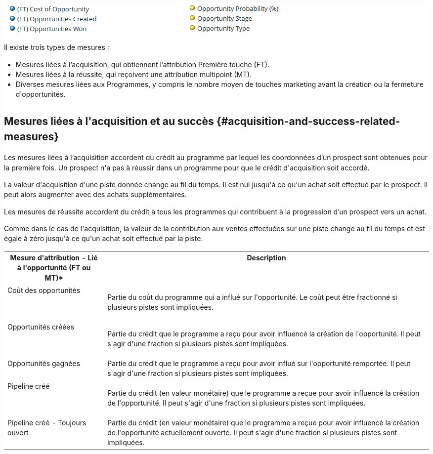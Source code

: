 ![](assets/six.five.png) ![](assets/seven-1.png)

Il existe trois types de mesures :

* Mesures liées à l’acquisition, qui obtiennent l’attribution Première touche (FT).
* Mesures liées à la réussite, qui reçoivent une attribution multipoint (MT).
* Diverses mesures liées aux Programmes, y compris le nombre moyen de touches marketing avant la création ou la fermeture d&#39;opportunités.

## Mesures liées à l&#39;acquisition et au succès {#acquisition-and-success-related-measures}

Les mesures liées à l’acquisition accordent du crédit au programme par lequel les coordonnées d’un prospect sont obtenues pour la première fois. Un prospect n&#39;a pas à réussir dans un programme pour que le crédit d&#39;acquisition soit accordé.

La valeur d&#39;acquisition d&#39;une piste donnée change au fil du temps. Il est nul jusqu&#39;à ce qu&#39;un achat soit effectué par le prospect. Il peut alors augmenter avec des achats supplémentaires.

Les mesures de réussite accordent du crédit à tous les programmes qui contribuent à la progression d’un prospect vers un achat.

Comme dans le cas de l&#39;acquisition, la valeur de la contribution aux ventes effectuées sur une piste change au fil du temps et est égale à zéro jusqu&#39;à ce qu&#39;un achat soit effectué par la piste.

<table> 
 <tbody> 
  <tr> 
   <th>Mesure d'attribution - Lié à l'opportunité (FT ou MT)*</th> 
   <th>Description</th> 
  </tr> 
  <tr> 
   <td>Coût des opportunités</td> 
   <td><p>Partie du coût du programme qui a influé sur l'opportunité. Le coût peut être fractionné si plusieurs pistes sont impliquées.</p></td> 
  </tr> 
  <tr> 
   <td>Opportunités créées</td> 
   <td><p>Partie du crédit que le programme a reçu pour avoir influencé la création de l'opportunité. Il peut s'agir d'une fraction si plusieurs pistes sont impliquées.</p></td> 
  </tr> 
  <tr> 
   <td>Opportunités gagnées</td> 
   <td>Partie du crédit que le programme a reçu pour avoir influé sur l'opportunité remportée. Il peut s'agir d'une fraction si plusieurs pistes sont impliquées.</td> 
  </tr> 
  <tr> 
   <td>Pipeline créé</td> 
   <td><p>Partie du crédit (en valeur monétaire) que le programme a reçue pour avoir influencé la création de l'opportunité. Il peut s'agir d'une fraction si plusieurs pistes sont impliquées.</p></td> 
  </tr> 
  <tr> 
   <td>Pipeline créé - Toujours ouvert</td> 
   <td>Partie du crédit (en valeur monétaire) que le programme a reçue pour avoir influencé la création de l'opportunité actuellement ouverte. Il peut s'agir d'une fraction si plusieurs pistes sont impliquées.</td> 
  </tr> 